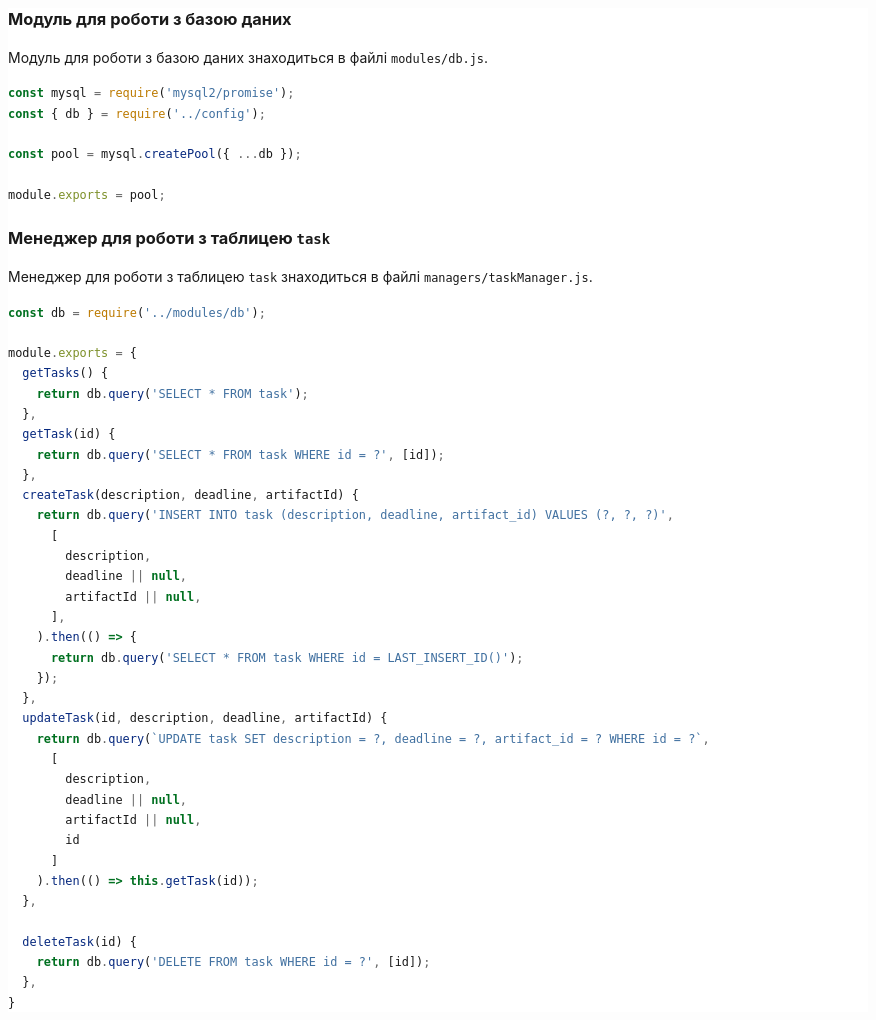 ### Модуль для роботи з базою даних

Модуль для роботи з базою даних знаходиться в файлі `modules/db.js`.

```javascript
const mysql = require('mysql2/promise');
const { db } = require('../config');

const pool = mysql.createPool({ ...db });

module.exports = pool;
```

### Менеджер для роботи з таблицею `task`

Менеджер для роботи з таблицею `task` знаходиться в файлі `managers/taskManager.js`.

```javascript
const db = require('../modules/db');

module.exports = {
  getTasks() {
    return db.query('SELECT * FROM task');
  },
  getTask(id) {
    return db.query('SELECT * FROM task WHERE id = ?', [id]);
  },
  createTask(description, deadline, artifactId) {
    return db.query('INSERT INTO task (description, deadline, artifact_id) VALUES (?, ?, ?)',
      [
        description,
        deadline || null,
        artifactId || null,
      ],
    ).then(() => {
      return db.query('SELECT * FROM task WHERE id = LAST_INSERT_ID()');
    });
  },
  updateTask(id, description, deadline, artifactId) {
    return db.query(`UPDATE task SET description = ?, deadline = ?, artifact_id = ? WHERE id = ?`,
      [
        description,
        deadline || null,
        artifactId || null,
        id
      ]
    ).then(() => this.getTask(id));
  },

  deleteTask(id) {
    return db.query('DELETE FROM task WHERE id = ?', [id]);
  },
}
```
